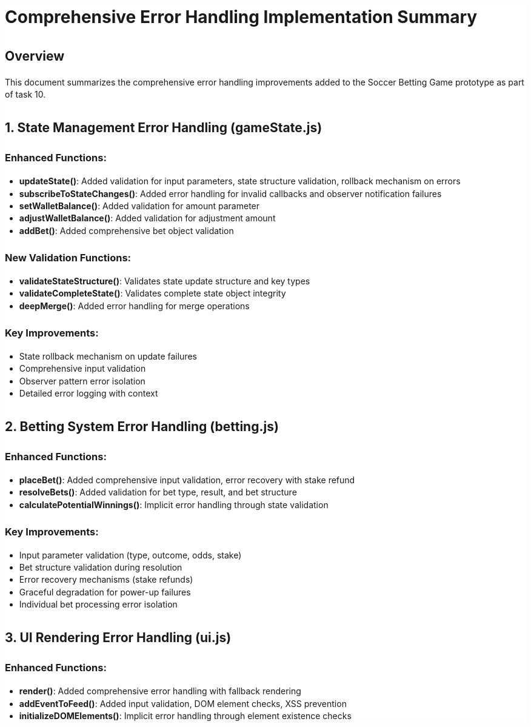# Comprehensive Error Handling Implementation Summary

## Overview
This document summarizes the comprehensive error handling improvements added to the Soccer Betting Game prototype as part of task 10.

## 1. State Management Error Handling (gameState.js)

### Enhanced Functions:
- **updateState()**: Added validation for input parameters, state structure validation, rollback mechanism on errors
- **subscribeToStateChanges()**: Added error handling for invalid callbacks and observer notification failures
- **setWalletBalance()**: Added validation for amount parameter
- **adjustWalletBalance()**: Added validation for adjustment amount
- **addBet()**: Added comprehensive bet object validation

### New Validation Functions:
- **validateStateStructure()**: Validates state update structure and key types
- **validateCompleteState()**: Validates complete state object integrity
- **deepMerge()**: Added error handling for merge operations

### Key Improvements:
- State rollback mechanism on update failures
- Comprehensive input validation
- Observer pattern error isolation
- Detailed error logging with context

## 2. Betting System Error Handling (betting.js)

### Enhanced Functions:
- **placeBet()**: Added comprehensive input validation, error recovery with stake refund
- **resolveBets()**: Added validation for bet type, result, and bet structure
- **calculatePotentialWinnings()**: Implicit error handling through state validation

### Key Improvements:
- Input parameter validation (type, outcome, odds, stake)
- Bet structure validation during resolution
- Error recovery mechanisms (stake refunds)
- Graceful degradation for power-up failures
- Individual bet processing error isolation

## 3. UI Rendering Error Handling (ui.js)

### Enhanced Functions:
- **render()**: Added comprehensive error handling with fallback rendering
- **addEventToFeed()**: Added input validation, DOM element checks, XSS prevention
- **initializeDOMElements()**: Implicit error handling through element existence checks
